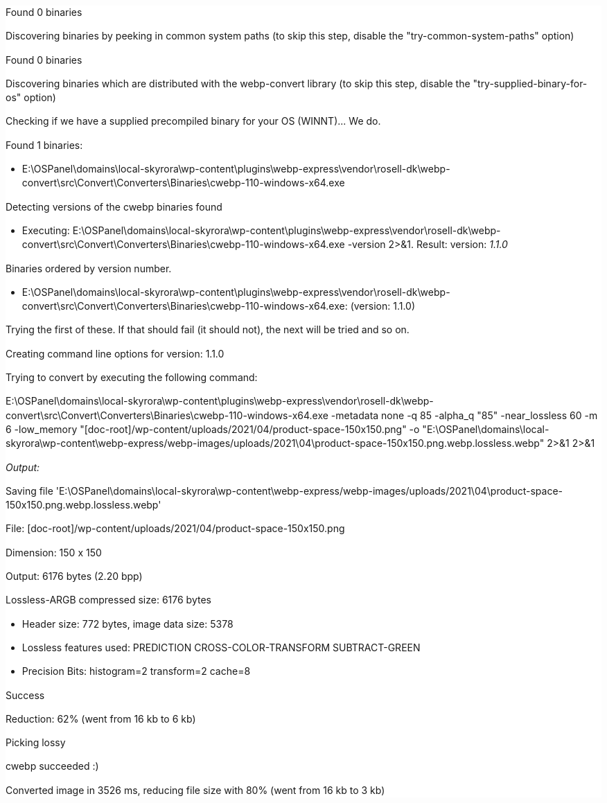Found 0 binaries

Discovering binaries by peeking in common system paths (to skip this step, disable the "try-common-system-paths" option)

Found 0 binaries

Discovering binaries which are distributed with the webp-convert library (to skip this step, disable the "try-supplied-binary-for-os" option)

Checking if we have a supplied precompiled binary for your OS (WINNT)... We do.

Found 1 binaries: 

- E:\OSPanel\domains\local-skyrora\wp-content\plugins\webp-express\vendor\rosell-dk\webp-convert\src\Convert\Converters\Binaries\cwebp-110-windows-x64.exe

Detecting versions of the cwebp binaries found

- Executing: E:\OSPanel\domains\local-skyrora\wp-content\plugins\webp-express\vendor\rosell-dk\webp-convert\src\Convert\Converters\Binaries\cwebp-110-windows-x64.exe -version 2>&1. Result: version: *1.1.0*

Binaries ordered by version number.

- E:\OSPanel\domains\local-skyrora\wp-content\plugins\webp-express\vendor\rosell-dk\webp-convert\src\Convert\Converters\Binaries\cwebp-110-windows-x64.exe: (version: 1.1.0)

Trying the first of these. If that should fail (it should not), the next will be tried and so on.

Creating command line options for version: 1.1.0

Trying to convert by executing the following command:

E:\OSPanel\domains\local-skyrora\wp-content\plugins\webp-express\vendor\rosell-dk\webp-convert\src\Convert\Converters\Binaries\cwebp-110-windows-x64.exe -metadata none -q 85 -alpha_q "85" -near_lossless 60 -m 6 -low_memory "[doc-root]/wp-content/uploads/2021/04/product-space-150x150.png" -o "E:\OSPanel\domains\local-skyrora\wp-content\webp-express/webp-images/uploads/2021\04\product-space-150x150.png.webp.lossless.webp" 2>&1 2>&1


*Output:* 

Saving file 'E:\OSPanel\domains\local-skyrora\wp-content\webp-express/webp-images/uploads/2021\04\product-space-150x150.png.webp.lossless.webp'

File:      [doc-root]/wp-content/uploads/2021/04/product-space-150x150.png

Dimension: 150 x 150

Output:    6176 bytes (2.20 bpp)

Lossless-ARGB compressed size: 6176 bytes

  * Header size: 772 bytes, image data size: 5378

  * Lossless features used: PREDICTION CROSS-COLOR-TRANSFORM SUBTRACT-GREEN

  * Precision Bits: histogram=2 transform=2 cache=8


Success

Reduction: 62% (went from 16 kb to 6 kb)


Picking lossy

cwebp succeeded :)


Converted image in 3526 ms, reducing file size with 80% (went from 16 kb to 3 kb)

